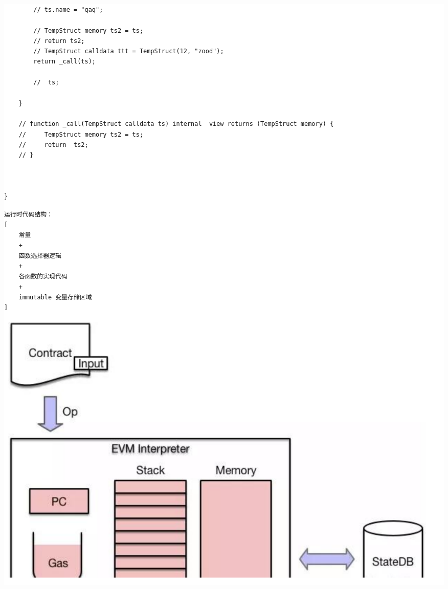 ```solidity
        // ts.name = "qaq";

        // TempStruct memory ts2 = ts;
        // return ts2;
        // TempStruct calldata ttt = TempStruct(12, "zood");
        return _call(ts);

        //  ts;

    }

    // function _call(TempStruct calldata ts) internal  view returns (TempStruct memory) {
    //     TempStruct memory ts2 = ts;
    //     return  ts2;
    // }
    

    
}
```
```
运行时代码结构：
[
    常量
    +
    函数选择器逻辑
    +
    各函数的实现代码
    +
    immutable 变量存储区域  
]
```
![img_1.png](img_1.png)
